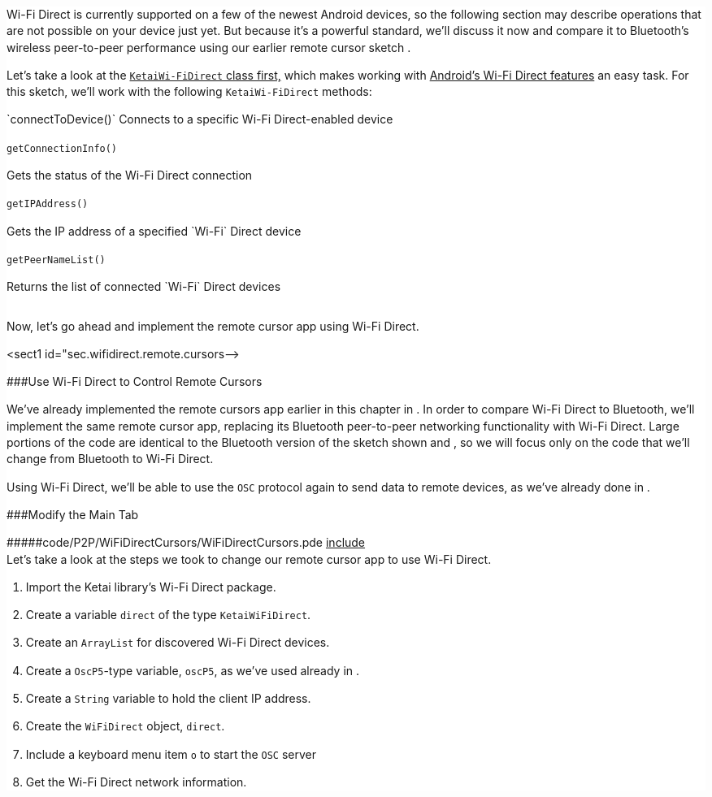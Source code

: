 Wi-Fi Direct is currently supported on a few of the newest Android devices, so the following section may describe operations that are not possible on your device just yet. But because it’s a powerful standard, we’ll discuss it now and compare it to Bluetooth’s wireless peer-to-peer performance using our earlier remote cursor sketch .

  Let’s take a look at the [`KetaiWi-FiDirect` class first,][24] which makes working with [Android’s Wi-Fi Direct features][25] an easy task. For this sketch, we’ll work with the following `KetaiWi-FiDirect` methods:

 <table> <row><col>`connectToDevice()`

 <col>  Connects to a specific Wi-Fi Direct-enabled device

 </row> <row><col>`getConnectionInfo()`

 <col>  Gets the status of the Wi-Fi Direct connection

 </row> <row><col>`getIPAddress()`

 <col>  Gets the IP address of a specified `Wi-Fi` Direct device

 </row> <row><col>`getPeerNameList()`

 <col>  Returns the list of connected `Wi-Fi` Direct devices

 </row> </table>  Now, let’s go ahead and implement the remote cursor app using Wi-Fi Direct.

 </sect1> <sect1 id="sec.wifidirect.remote.cursors-->

###Use Wi-Fi Direct to Control Remote Cursors

We’ve already implemented the remote cursors app earlier in this chapter in . In order to compare Wi-Fi Direct to Bluetooth, we’ll implement the same remote cursor app, replacing its Bluetooth peer-to-peer networking functionality with Wi-Fi Direct. Large portions of the code are identical to the Bluetooth version of the sketch shown  and , so we will focus only on the code that we’ll change from Bluetooth to Wi-Fi Direct.

Using Wi-Fi Direct, we’ll be able to use the `OSC` protocol again to send data to remote devices, as we’ve already done in .

###Modify the Main Tab

#####code/P2P/WiFiDirectCursors/WiFiDirectCursors.pde 
[include](code/P2P/WiFiDirectCursors/WiFiDirectCursors.pde)  
Let’s take a look at the steps we took to change our remote cursor app to use Wi-Fi Direct.

 1.  Import the Ketai library’s Wi-Fi Direct package.

 2.  Create a variable `direct` of the type `KetaiWiFiDirect`.

 3.  Create an `ArrayList` for discovered Wi-Fi Direct devices.

 4.  Create a `OscP5`-type variable, `oscP5`, as we’ve used already in .

 5.  Create a `String` variable to hold the client IP address.

 6.  Create the `WiFiDirect` object, `direct`.

 7.  Include a keyboard menu item `o` to start the `OSC` server

 8.  Get the Wi-Fi Direct network information.


[0]: http://en.wikipedia.org/wiki/Peer-to-peer
[1]: http://ketai.org/reference/netbluetooth/ketai-bluetooth/
[2]: http://developer.android.com/guide/topics/wireless/bluetooth.html
[3]: http://ketai.org/reference/net/wifidirect/
[4]: http://developer.android.com/guide/topics/wireless/wifip2p.html
[5]: http://ketai.org/reference/net/ketaioscmessage/
[6]: http://ketai.org/reference/ui/ketailist/
[7]: http://processing.org/reference/ArrayList.html
[8]: http://ketai.org/reference/ui/ketaikeyboard/
[9]: http://www.bluetooth.com/Pages/market.aspx
[10]: http://en.wikipedia.org/wiki/Bluetooth
[11]: http://en.wikipedia.org/wiki/Bluetooth#Pairing.2FBonding
[12]: http://developer.android.com/reference/android/app/Activity.html
[13]: http://developer.android.com/reference/android/app/Activity.html#ActivityLifecycle
[14]: http://developer.android.com/reference/android/app/Activity.html#onCreate%28android.os.Bundle%29
[15]: http://developer.android.com/reference/android/app/Activity.html#onActivityResult%28int,%20int,%20android.content.Intent%29
[16]: http://developer.android.com/reference/android/app/Activity.html#onResume%28%29
[17]: http://developer.android.com/reference/android/app/Activity.html
[18]: http://processing.org/reference/ArrayList.html
[19]: http://sojamo.de/libraries/controlP5
[20]: http://developer.android.com/design/style
[21]: http://processing.org/reference/loadStrings_.html
[22]: http://processing.org/reference/class.html
[23]: http://processing.org/reference/split_.html
[24]: http://ketai.org/reference/net/wifidirect/
[25]: http://developer.android.com/guide/topics/wireless/wifip2p.html